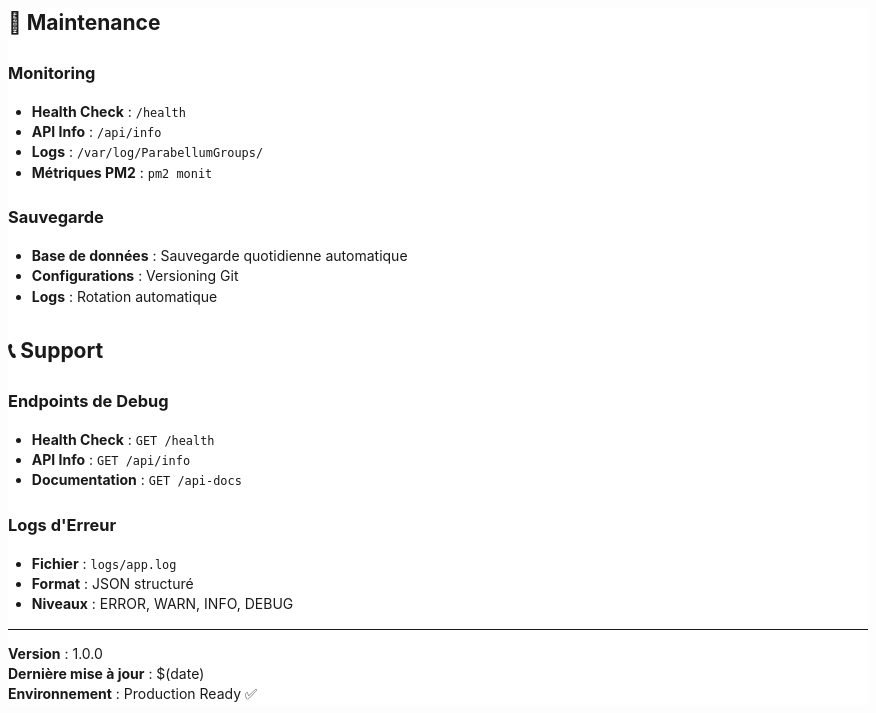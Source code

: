 ## 🔧 Maintenance

### Monitoring
- **Health Check** : `/health`
- **API Info** : `/api/info`
- **Logs** : `/var/log/ParabellumGroups/`
- **Métriques PM2** : `pm2 monit`

### Sauvegarde
- **Base de données** : Sauvegarde quotidienne automatique
- **Configurations** : Versioning Git
- **Logs** : Rotation automatique

## 📞 Support

### Endpoints de Debug
- **Health Check** : `GET /health`
- **API Info** : `GET /api/info`
- **Documentation** : `GET /api-docs`

### Logs d'Erreur
- **Fichier** : `logs/app.log`
- **Format** : JSON structuré
- **Niveaux** : ERROR, WARN, INFO, DEBUG

---

**Version** : 1.0.0  
**Dernière mise à jour** : $(date)  
**Environnement** : Production Ready ✅